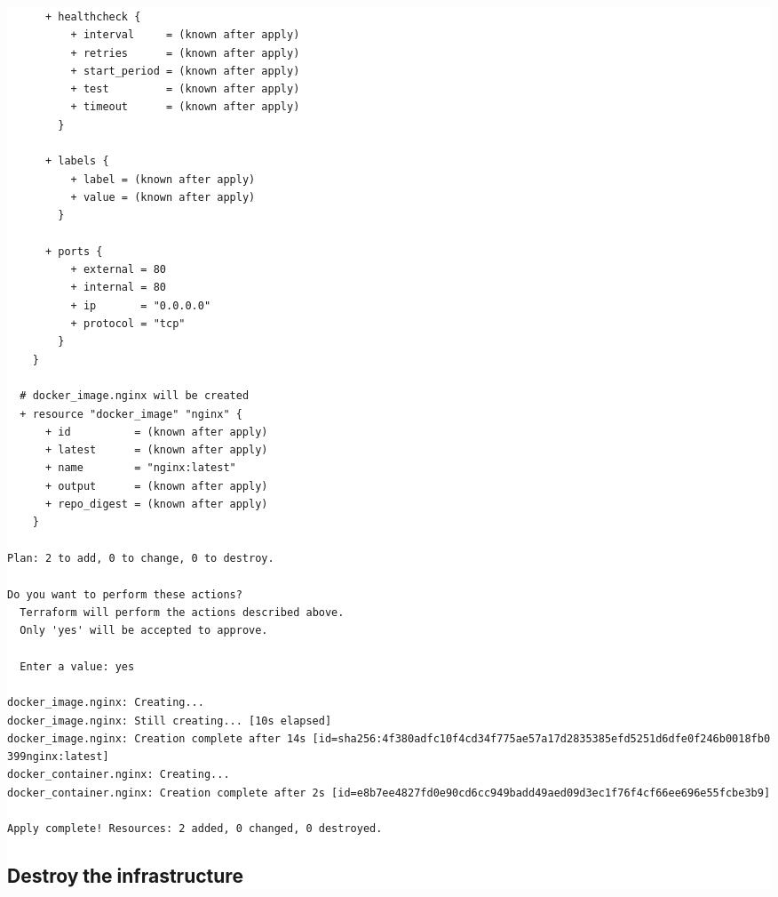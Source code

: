 ```shell
      + healthcheck {
          + interval     = (known after apply)
          + retries      = (known after apply)
          + start_period = (known after apply)
          + test         = (known after apply)
          + timeout      = (known after apply)
        }

      + labels {
          + label = (known after apply)
          + value = (known after apply)
        }

      + ports {
          + external = 80
          + internal = 80
          + ip       = "0.0.0.0"
          + protocol = "tcp"
        }
    }

  # docker_image.nginx will be created
  + resource "docker_image" "nginx" {
      + id          = (known after apply)
      + latest      = (known after apply)
      + name        = "nginx:latest"
      + output      = (known after apply)
      + repo_digest = (known after apply)
    }

Plan: 2 to add, 0 to change, 0 to destroy.

Do you want to perform these actions?
  Terraform will perform the actions described above.
  Only 'yes' will be accepted to approve.

  Enter a value: yes

docker_image.nginx: Creating...
docker_image.nginx: Still creating... [10s elapsed]
docker_image.nginx: Creation complete after 14s [id=sha256:4f380adfc10f4cd34f775ae57a17d2835385efd5251d6dfe0f246b0018fb0399nginx:latest]
docker_container.nginx: Creating...
docker_container.nginx: Creation complete after 2s [id=e8b7ee4827fd0e90cd6cc949badd49aed09d3ec1f76f4cf66ee696e55fcbe3b9]

Apply complete! Resources: 2 added, 0 changed, 0 destroyed.
```

## Destroy the infrastructure

